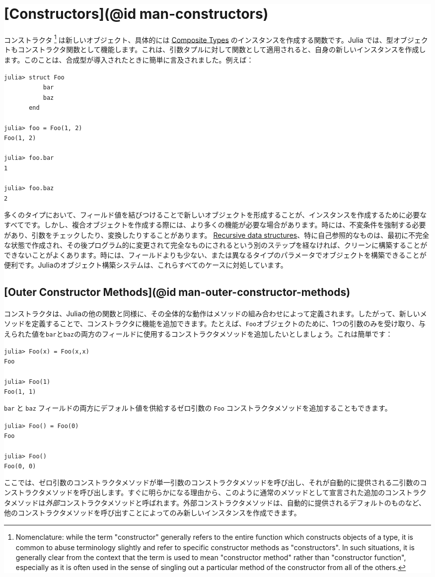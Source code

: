 # [Constructors](@id man-constructors)

コンストラクタ [^1] は新しいオブジェクト、具体的には [Composite Types](@ref) のインスタンスを作成する関数です。Julia では、型オブジェクトもコンストラクタ関数として機能します。これは、引数タプルに対して関数として適用されると、自身の新しいインスタンスを作成します。このことは、合成型が導入されたときに簡単に言及されました。例えば：

```jldoctest footype
julia> struct Foo
           bar
           baz
       end

julia> foo = Foo(1, 2)
Foo(1, 2)

julia> foo.bar
1

julia> foo.baz
2
```

多くのタイプにおいて、フィールド値を結びつけることで新しいオブジェクトを形成することが、インスタンスを作成するために必要なすべてです。しかし、複合オブジェクトを作成する際には、より多くの機能が必要な場合があります。時には、不変条件を強制する必要があり、引数をチェックしたり、変換したりすることがあります。 [Recursive data structures](https://en.wikipedia.org/wiki/Recursion_%28computer_science%29#Recursive_data_structures_.28structural_recursion.29)、特に自己参照的なものは、最初に不完全な状態で作成され、その後プログラム的に変更されて完全なものにされるという別のステップを経なければ、クリーンに構築することができないことがよくあります。時には、フィールドよりも少ない、または異なるタイプのパラメータでオブジェクトを構築できることが便利です。Juliaのオブジェクト構築システムは、これらすべてのケースに対処しています。

[^1]: Nomenclature: while the term "constructor" generally refers to the entire function which constructs objects of a type, it is common to abuse terminology slightly and refer to specific constructor methods as "constructors". In such situations, it is generally clear from the context that the term is used to mean "constructor method" rather than "constructor function", especially as it is often used in the sense of singling out a particular method of the constructor from all of the others.

## [Outer Constructor Methods](@id man-outer-constructor-methods)

コンストラクタは、Juliaの他の関数と同様に、その全体的な動作はメソッドの組み合わせによって定義されます。したがって、新しいメソッドを定義することで、コンストラクタに機能を追加できます。たとえば、`Foo`オブジェクトのために、1つの引数のみを受け取り、与えられた値を`bar`と`baz`の両方のフィールドに使用するコンストラクタメソッドを追加したいとしましょう。これは簡単です：

```jldoctest footype
julia> Foo(x) = Foo(x,x)
Foo

julia> Foo(1)
Foo(1, 1)
```

`bar` と `baz` フィールドの両方にデフォルト値を供給するゼロ引数の `Foo` コンストラクタメソッドを追加することもできます。

```jldoctest footype
julia> Foo() = Foo(0)
Foo

julia> Foo()
Foo(0, 0)
```

ここでは、ゼロ引数のコンストラクタメソッドが単一引数のコンストラクタメソッドを呼び出し、それが自動的に提供される二引数のコンストラクタメソッドを呼び出します。すぐに明らかになる理由から、このように通常のメソッドとして宣言された追加のコンストラクタメソッドは*外部*コンストラクタメソッドと呼ばれます。外部コンストラクタメソッドは、自動的に提供されるデフォルトのものなど、他のコンストラクタメソッドを呼び出すことによってのみ新しいインスタンスを作成できます。
